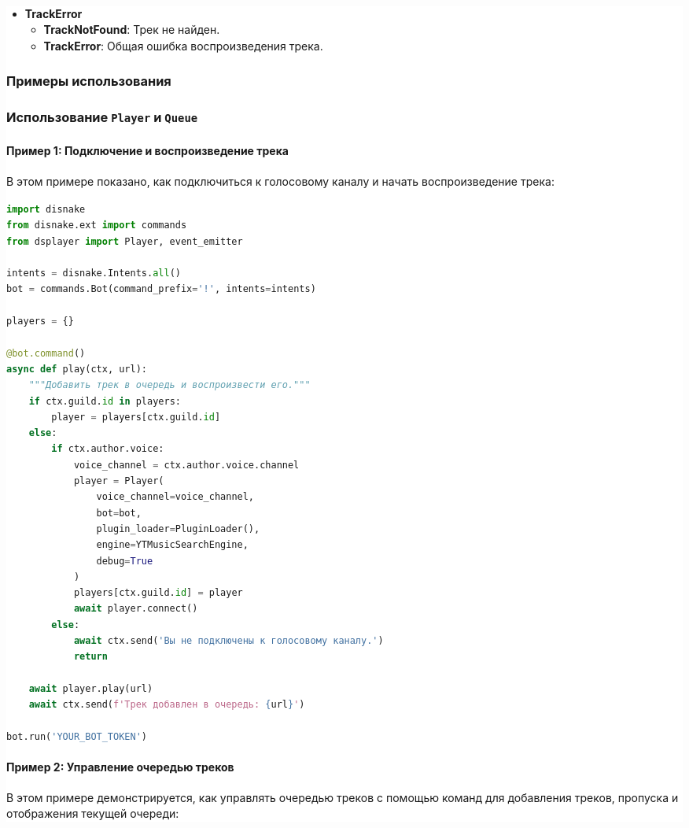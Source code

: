 - **TrackError**  
  - **TrackNotFound**: Трек не найден.
  - **TrackError**: Общая ошибка воспроизведения трека.

### Примеры использования

### Использование `Player` и `Queue`
#### Пример 1: Подключение и воспроизведение трека

В этом примере показано, как подключиться к голосовому каналу и начать воспроизведение трека:

```python
import disnake
from disnake.ext import commands
from dsplayer import Player, event_emitter

intents = disnake.Intents.all()
bot = commands.Bot(command_prefix='!', intents=intents)

players = {}

@bot.command()
async def play(ctx, url):
    """Добавить трек в очередь и воспроизвести его."""
    if ctx.guild.id in players:
        player = players[ctx.guild.id]
    else:
        if ctx.author.voice:
            voice_channel = ctx.author.voice.channel
            player = Player(
                voice_channel=voice_channel,
                bot=bot,
                plugin_loader=PluginLoader(),
                engine=YTMusicSearchEngine,
                debug=True
            )
            players[ctx.guild.id] = player
            await player.connect()
        else:
            await ctx.send('Вы не подключены к голосовому каналу.')
            return

    await player.play(url)
    await ctx.send(f'Трек добавлен в очередь: {url}')

bot.run('YOUR_BOT_TOKEN')
```

#### Пример 2: Управление очередью треков

В этом примере демонстрируется, как управлять очередью треков с помощью команд для добавления треков, пропуска и отображения текущей очереди:
